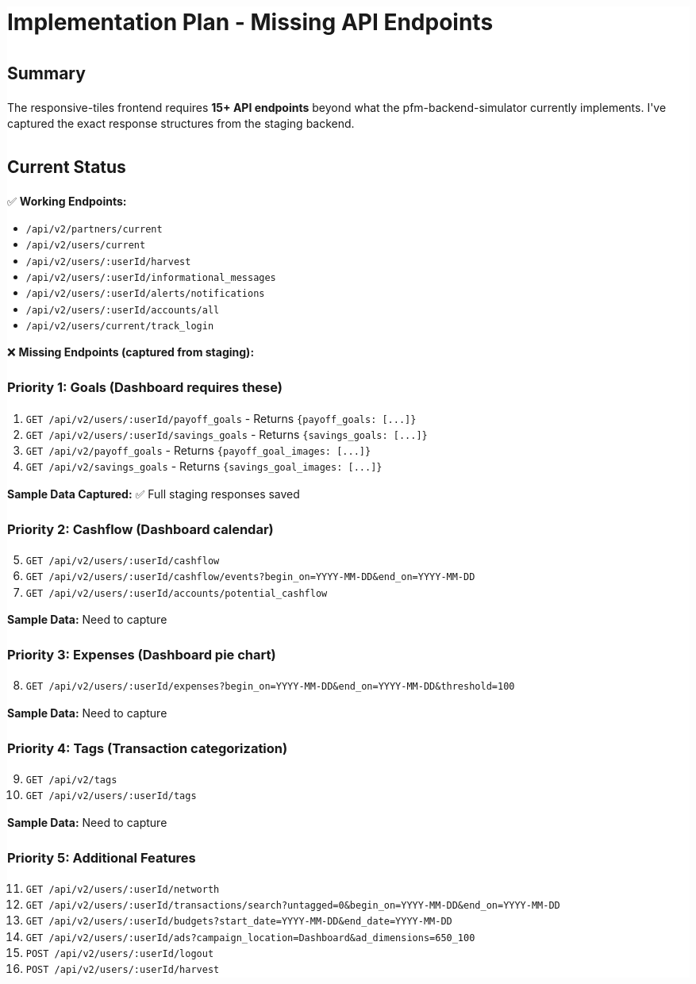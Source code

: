 # Implementation Plan - Missing API Endpoints

## Summary

The responsive-tiles frontend requires **15+ API endpoints** beyond what the pfm-backend-simulator currently implements. I've captured the exact response structures from the staging backend.

## Current Status

✅ **Working Endpoints:**
- `/api/v2/partners/current`
- `/api/v2/users/current`
- `/api/v2/users/:userId/harvest`
- `/api/v2/users/:userId/informational_messages`
- `/api/v2/users/:userId/alerts/notifications`
- `/api/v2/users/:userId/accounts/all`
- `/api/v2/users/current/track_login`

❌ **Missing Endpoints (captured from staging):**

### Priority 1: Goals (Dashboard requires these)
1. `GET /api/v2/users/:userId/payoff_goals` - Returns `{payoff_goals: [...]}`
2. `GET /api/v2/users/:userId/savings_goals` - Returns `{savings_goals: [...]}`
3. `GET /api/v2/payoff_goals` - Returns `{payoff_goal_images: [...]}`
4. `GET /api/v2/savings_goals` - Returns `{savings_goal_images: [...]}`

**Sample Data Captured:** ✅ Full staging responses saved

### Priority 2: Cashflow (Dashboard calendar)
5. `GET /api/v2/users/:userId/cashflow`
6. `GET /api/v2/users/:userId/cashflow/events?begin_on=YYYY-MM-DD&end_on=YYYY-MM-DD`
7. `GET /api/v2/users/:userId/accounts/potential_cashflow`

**Sample Data:** Need to capture

### Priority 3: Expenses (Dashboard pie chart)
8. `GET /api/v2/users/:userId/expenses?begin_on=YYYY-MM-DD&end_on=YYYY-MM-DD&threshold=100`

**Sample Data:** Need to capture

### Priority 4: Tags (Transaction categorization)
9. `GET /api/v2/tags`
10. `GET /api/v2/users/:userId/tags`

**Sample Data:** Need to capture

### Priority 5: Additional Features
11. `GET /api/v2/users/:userId/networth`
12. `GET /api/v2/users/:userId/transactions/search?untagged=0&begin_on=YYYY-MM-DD&end_on=YYYY-MM-DD`
13. `GET /api/v2/users/:userId/budgets?start_date=YYYY-MM-DD&end_date=YYYY-MM-DD`
14. `GET /api/v2/users/:userId/ads?campaign_location=Dashboard&ad_dimensions=650_100`
15. `POST /api/v2/users/:userId/logout`
16. `POST /api/v2/users/:userId/harvest`
